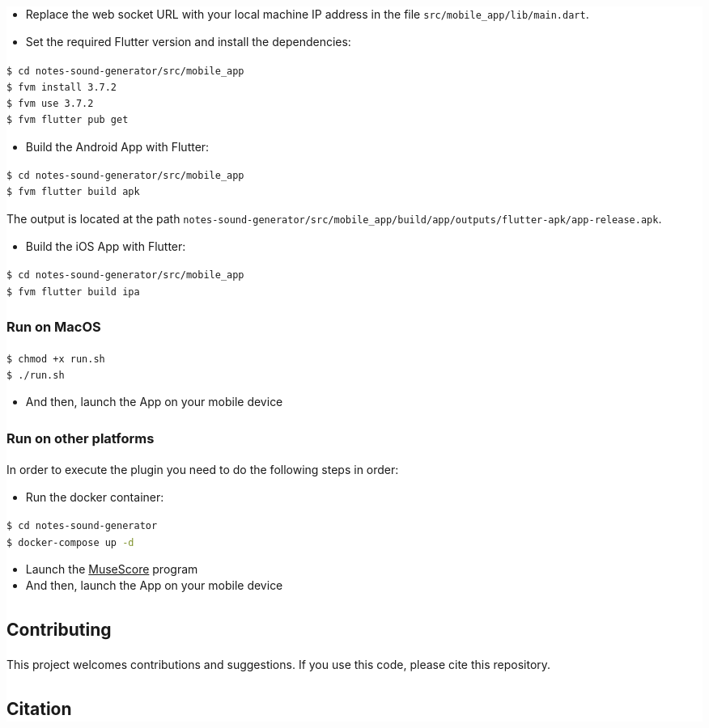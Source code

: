 - Replace the web socket URL with your local machine IP address in the file `src/mobile_app/lib/main.dart`.

- Set the required Flutter version and install the dependencies:

```sh
$ cd notes-sound-generator/src/mobile_app
$ fvm install 3.7.2
$ fvm use 3.7.2
$ fvm flutter pub get
```

- Build the Android App with Flutter:

```sh
$ cd notes-sound-generator/src/mobile_app
$ fvm flutter build apk
```

The output is located at the path `notes-sound-generator/src/mobile_app/build/app/outputs/flutter-apk/app-release.apk`.

- Build the iOS App with Flutter:

```sh
$ cd notes-sound-generator/src/mobile_app
$ fvm flutter build ipa
```

### Run on MacOS

```sh
$ chmod +x run.sh
$ ./run.sh
```

- And then, launch the App on your mobile device

### Run on other platforms

In order to execute the plugin you need to do the following steps in order:

- Run the docker container:

```sh
$ cd notes-sound-generator
$ docker-compose up -d
```

- Launch the [MuseScore](https://musescore.org) program
- And then, launch the App on your mobile device

## Contributing

This project welcomes contributions and suggestions. If you use this code, please cite this repository.

## Citation
